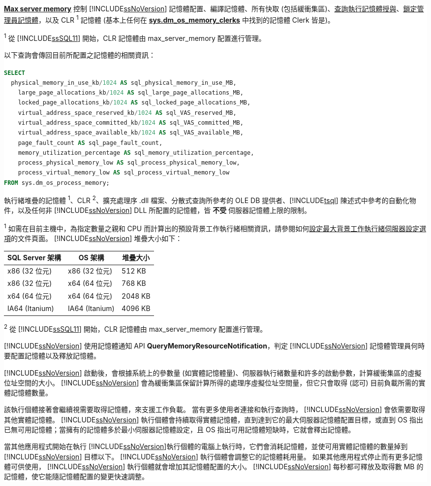 **[Max server memory](../database-engine/configure-windows/server-memory-server-configuration-options.md)** 控制 [!INCLUDE[ssNoVersion](../includes/ssnoversion-md.md)] 記憶體配置、編譯記憶體、所有快取 (包括緩衝集區)、[查詢執行記憶體授與](#effects-of-min-memory-per-query)、[鎖定管理員記憶體](#memory-used-by-sql-server-objects-specifications)，以及 CLR <sup>1</sup> 記憶體 (基本上任何在 **[sys.dm_os_memory_clerks](../relational-databases/system-dynamic-management-views/sys-dm-os-memory-clerks-transact-sql.md)** 中找到的記憶體 Clerk 皆是)。 

<sup>1</sup> 從 [!INCLUDE[ssSQL11](../includes/sssql11-md.md)] 開始，CLR 記憶體由 max_server_memory 配置進行管理。

以下查詢會傳回目前所配置之記憶體的相關資訊：  
  
```sql  
SELECT 
  physical_memory_in_use_kb/1024 AS sql_physical_memory_in_use_MB, 
    large_page_allocations_kb/1024 AS sql_large_page_allocations_MB, 
    locked_page_allocations_kb/1024 AS sql_locked_page_allocations_MB,
    virtual_address_space_reserved_kb/1024 AS sql_VAS_reserved_MB, 
    virtual_address_space_committed_kb/1024 AS sql_VAS_committed_MB, 
    virtual_address_space_available_kb/1024 AS sql_VAS_available_MB,
    page_fault_count AS sql_page_fault_count,
    memory_utilization_percentage AS sql_memory_utilization_percentage, 
    process_physical_memory_low AS sql_process_physical_memory_low, 
    process_virtual_memory_low AS sql_process_virtual_memory_low
FROM sys.dm_os_process_memory;  
```  
 
<a name="stacksizes"></a> 執行緒堆疊的記憶體 <sup>1</sup>、CLR <sup>2</sup>、擴充處理序 .dll 檔案、分散式查詢所參考的 OLE DB 提供者、[!INCLUDE[tsql](../includes/tsql-md.md)] 陳述式中參考的自動化物件，以及任何非 [!INCLUDE[ssNoVersion](../includes/ssnoversion-md.md)] DLL 所配置的記憶體，皆 **不受** 伺服器記憶體上限的限制。

<sup>1</sup> 如需在目前主機中，為指定數量之親和 CPU 而計算出的預設背景工作執行緒相關資訊，請參閱如何[設定最大背景工作執行緒伺服器設定選項](../database-engine/configure-windows/configure-the-max-worker-threads-server-configuration-option.md)的文件頁面。 [!INCLUDE[ssNoVersion](../includes/ssnoversion-md.md)] 堆疊大小如下：

|SQL Server 架構|OS 架構|堆疊大小|  
|--------------------|----------------------|----------------------|
|x86 (32 位元)|x86 (32 位元)|512 KB|
|x86 (32 位元)|x64 (64 位元)|768 KB| 
|x64 (64 位元)|x64 (64 位元)|2048 KB|
|IA64 (Itanium)|IA64 (Itanium)|4096 KB|

<sup>2</sup> 從 [!INCLUDE[ssSQL11](../includes/sssql11-md.md)] 開始，CLR 記憶體由 max_server_memory 配置進行管理。

[!INCLUDE[ssNoVersion](../includes/ssnoversion-md.md)] 使用記憶體通知 API **QueryMemoryResourceNotification**，判定 [!INCLUDE[ssNoVersion](../includes/ssnoversion-md.md)] 記憶體管理員何時要配置記憶體以及釋放記憶體。  

[!INCLUDE[ssNoVersion](../includes/ssnoversion-md.md)] 啟動後，會根據系統上的參數量 (如實體記憶體量)、伺服器執行緒數量和許多的啟動參數，計算緩衝集區的虛擬位址空間的大小。 [!INCLUDE[ssNoVersion](../includes/ssnoversion-md.md)] 會為緩衝集區保留計算所得的處理序虛擬位址空間量，但它只會取得 (認可) 目前負載所需的實體記憶體數量。

該執行個體接著會繼續視需要取得記憶體，來支援工作負載。 當有更多使用者連接和執行查詢時， [!INCLUDE[ssNoVersion](../includes/ssnoversion-md.md)] 會依需要取得其他實體記憶體。 [!INCLUDE[ssNoVersion](../includes/ssnoversion-md.md)] 執行個體會持續取得實體記憶體，直到達到它的最大伺服器記憶體配置目標，或直到 OS 指出已無可用記憶體；當擁有的記憶體多於最小伺服器記憶體設定，且 OS 指出可用記憶體短缺時，它就會釋出記憶體。 

當其他應用程式開始在執行 [!INCLUDE[ssNoVersion](../includes/ssnoversion-md.md)]執行個體的電腦上執行時，它們會消耗記憶體，並使可用實體記憶體的數量掉到 [!INCLUDE[ssNoVersion](../includes/ssnoversion-md.md)] 目標以下。 [!INCLUDE[ssNoVersion](../includes/ssnoversion-md.md)] 執行個體會調整它的記憶體耗用量。 如果其他應用程式停止而有更多記憶體可供使用， [!INCLUDE[ssNoVersion](../includes/ssnoversion-md.md)] 執行個體就會增加其記憶體配置的大小。 [!INCLUDE[ssNoVersion](../includes/ssnoversion-md.md)] 每秒都可釋放及取得數 MB 的記憶體，使它能隨記憶體配置的變更快速調整。
